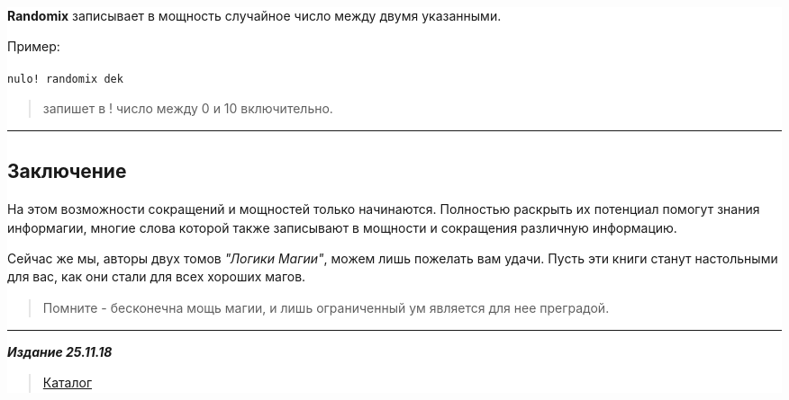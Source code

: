 **Randomix** записывает в мощность случайное число между двумя указанными.

Пример:

```cadabra
nulo! randomix dek
```

> запишет в ! число между 0 и 10 включительно.

***

## Заключение ##

На этом возможности сокращений и мощностей только начинаются. Полностью раскрыть их потенциал помогут знания информагии, многие слова которой также записывают в мощности и сокращения различную информацию.

Сейчас же мы, авторы двух томов *"Логики Магии"*, можем лишь пожелать вам удачи. Пусть эти книги станут настольными для вас, как они стали для всех хороших магов.

>Помните - бесконечна мощь магии, и лишь ограниченный ум является для нее преградой.

***

***Издание 25.11.18***

>[Каталог](..\navigation.md)
